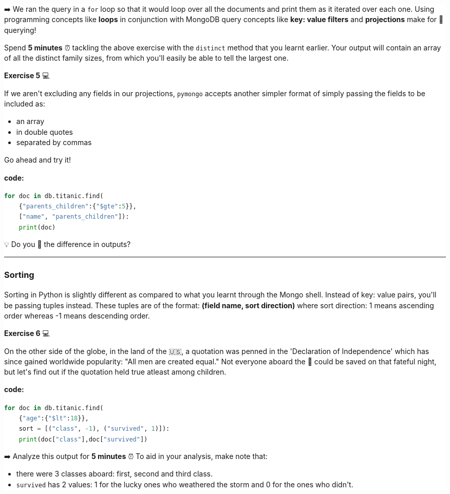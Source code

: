 :arrow_right: We ran the query in a `for` loop so that it would loop over all the documents and print them as it iterated over each one. Using programming concepts like **loops** in conjunction with MongoDB query concepts like **key: value filters** and **projections** make for :muscle: querying! 

Spend **5 minutes** :alarm_clock: tackling the above exercise with the `distinct` method that you learnt earlier. Your output will contain an array of all the distinct family sizes, from which you'll easily be able to tell the largest one. 

**Exercise 5** :computer: 

If we aren't excluding any fields in our projections, `pymongo` accepts another simpler format of simply passing the fields to be included as:
- an array
- in double quotes
- separated by commas

Go ahead and try it!

**code:**

```python
for doc in db.titanic.find(
    {"parents_children":{"$gte":5}}, 
    ["name", "parents_children"]):
    print(doc)
```

:bulb: Do you :eyes: the difference in outputs?

---

### Sorting

Sorting in Python is slightly different as compared to what you learnt through the Mongo shell. Instead of key: value pairs, you'll be passing tuples instead. These tuples are of the format:
**(field name, sort direction)** 
where sort direction: 1 means ascending order whereas -1 means descending order. 

**Exercise 6** :computer: 

On the other side of the globe, in the land of the :us:, a quotation was penned in the 'Declaration of Independence' which has since gained worldwide popularity: "All men are created equal." Not everyone aboard the :ship: could be saved on that fateful night, but let's find out if the quotation held true atleast among children.

**code:**

```python
for doc in db.titanic.find(
    {"age":{"$lt":18}}, 
    sort = [("class", -1), ("survived", 1)]):
    print(doc["class"],doc["survived"])
```

:arrow_right: Analyze this output for **5 minutes** :alarm_clock: To aid in your analysis, make note that:
- there were 3 classes aboard: first, second and third class. 
- `survived` has 2 values: 1 for the lucky ones who weathered the storm and 0 for the ones who didn't.

